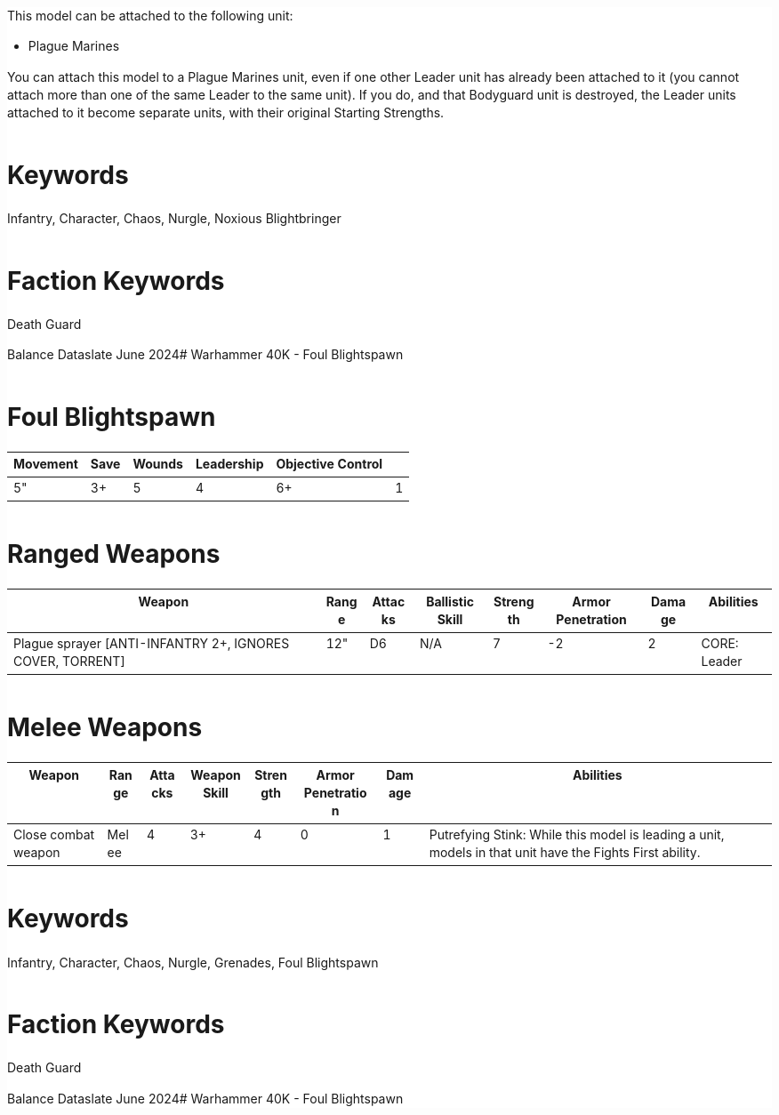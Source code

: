 This model can be attached to the following unit:

- Plague Marines

You can attach this model to a Plague Marines unit, even if one other Leader unit has already been attached to it (you cannot attach more than one of the same Leader to the same unit). If you do, and that Bodyguard unit is destroyed, the Leader units attached to it become separate units, with their original Starting Strengths.

# Keywords

Infantry, Character, Chaos, Nurgle, Noxious Blightbringer

# Faction Keywords

Death Guard

Balance Dataslate June 2024# Warhammer 40K - Foul Blightspawn

# Foul Blightspawn

|Movement|Save|Wounds|Leadership|Objective Control| |
|---|---|---|---|---|---|
|5"|3+|5|4|6+|1|

# Ranged Weapons

|Weapon|Range|Attacks|Ballistic Skill|Strength|Armor Penetration|Damage|Abilities|
|---|---|---|---|---|---|---|---|
|Plague sprayer [ANTI-INFANTRY 2+, IGNORES COVER, TORRENT]|12"|D6|N/A|7|-2|2|CORE: Leader|

# Melee Weapons

|Weapon|Range|Attacks|Weapon Skill|Strength|Armor Penetration|Damage|Abilities|
|---|---|---|---|---|---|---|---|
|Close combat weapon|Melee|4|3+|4|0|1|Putrefying Stink: While this model is leading a unit, models in that unit have the Fights First ability.|

# Keywords

Infantry, Character, Chaos, Nurgle, Grenades, Foul Blightspawn

# Faction Keywords

Death Guard

Balance Dataslate June 2024# Warhammer 40K - Foul Blightspawn
